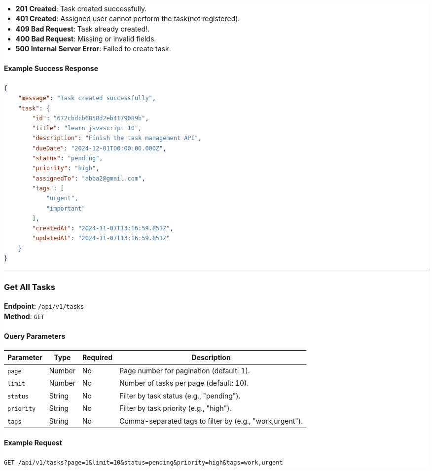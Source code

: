 - **201 Created**: Task created successfully.
- **401 Created**: Assigned user cannot perform the task(not registered).
- **409 Bad Request**: Task already created!.
- **400 Bad Request**: Missing or invalid fields.
- **500 Internal Server Error**: Failed to create task.

#### Example Success Response

```json
{
    "message": "Task created successfully",
    "task": {
        "id": "672cbdcb6858d2eb4179089b",
        "title": "learn javascript 10",
        "description": "Finish the task management API",
        "dueDate": "2024-12-01T00:00:00.000Z",
        "status": "pending",
        "priority": "high",
        "assignedTo": "abba2@gmail.com",
        "tags": [
            "urgent",
            "important"
        ],
        "createdAt": "2024-11-07T13:16:59.851Z",
        "updatedAt": "2024-11-07T13:16:59.851Z"
    }
}
```

---

### Get All Tasks

**Endpoint**: `/api/v1/tasks`  
**Method**: `GET`

#### Query Parameters

| Parameter | Type   | Required | Description                                       |
|-----------|--------|----------|---------------------------------------------------|
| `page`    | Number | No       | Page number for pagination (default: 1).          |
| `limit`   | Number | No       | Number of tasks per page (default: 10).           |
| `status`  | String | No       | Filter by task status (e.g., "pending").          |
| `priority`| String | No       | Filter by task priority (e.g., "high").           |
| `tags`    | String | No       | Comma-separated tags to filter by (e.g., "work,urgent"). |

#### Example Request

```
GET /api/v1/tasks?page=1&limit=10&status=pending&priority=high&tags=work,urgent
```
